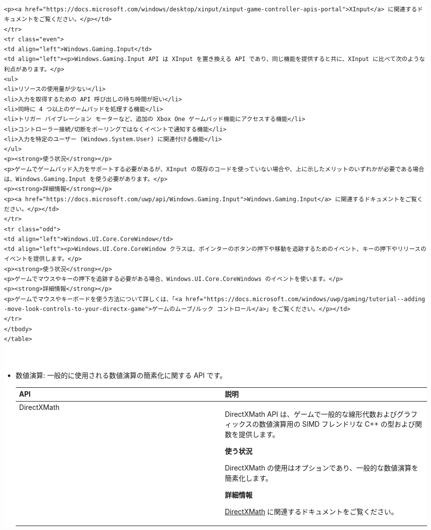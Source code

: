     <p><a href="https://docs.microsoft.com/windows/desktop/xinput/xinput-game-controller-apis-portal">XInput</a> に関連するドキュメントをご覧ください。</p></td>
    </tr>
    <tr class="even">
    <td align="left">Windows.Gaming.Input</td>
    <td align="left"><p>Windows.Gaming.Input API は XInput を置き換える API であり、同じ機能を提供すると共に、XInput に比べて次のような利点があります。</p>
    <ul>
    <li>リソースの使用量が少ない</li>
    <li>入力を取得するための API 呼び出しの待ち時間が短い</li>
    <li>同時に 4 つ以上のゲームパッドを処理する機能</li>
    <li>トリガー バイブレーション モーターなど、追加の Xbox One ゲームパッド機能にアクセスする機能</li>
    <li>コントローラー接続/切断をポーリングではなくイベントで通知する機能</li>
    <li>入力を特定のユーザー (Windows.System.User) に関連付ける機能</li>
    </ul>
    <p><strong>使う状況</strong></p>
    <p>ゲームでゲームパッド入力をサポートする必要があるが、XInput の既存のコードを使っていない場合や、上に示したメリットのいずれかが必要である場合は、Windows.Gaming.Input を使う必要があります。</p>
    <p><strong>詳細情報</strong></p>
    <p><a href="https://docs.microsoft.com/uwp/api/Windows.Gaming.Input">Windows.Gaming.Input</a> に関連するドキュメントをご覧ください。</p></td>
    </tr>
    <tr class="odd">
    <td align="left">Windows.UI.Core.CoreWindow</td>
    <td align="left"><p>Windows.UI.Core.CoreWindow クラスは、ポインターのボタンの押下や移動を追跡するためのイベント、キーの押下やリリースのイベントを提供します。</p>
    <p><strong>使う状況</strong></p>
    <p>ゲームでマウスやキーの押下を追跡する必要がある場合、Windows.UI.Core.CoreWindows のイベントを使います。</p>
    <p><strong>詳細情報</strong></p>
    <p>ゲームでマウスやキーボードを使う方法について詳しくは、「<a href="https://docs.microsoft.com/windows/uwp/gaming/tutorial--adding-move-look-controls-to-your-directx-game">ゲームのムーブ/ルック コントロール</a>」をご覧ください。</p></td>
    </tr>
    </tbody>
    </table>

     

-   数値演算: 一般的に使用される数値演算の簡素化に関する API です。

    <table>
    <colgroup>
    <col width="50%" />
    <col width="50%" />
    </colgroup>
    <thead>
    <tr class="header">
    <th align="left">API</th>
    <th align="left">説明</th>
    </tr>
    </thead>
    <tbody>
    <tr class="odd">
    <td align="left">DirectXMath</td>
    <td align="left"><p>DirectXMath API は、ゲームで一般的な線形代数およびグラフィックスの数値演算用の SIMD フレンドリな C++ の型および関数を提供します。</p>
    <p><strong>使う状況</strong></p>
    <p>DirectXMath の使用はオプションであり、一般的な数値演算を簡素化します。</p>
    <p><strong>詳細情報</strong></p>
    <p><a href="https://docs.microsoft.com/windows/desktop/dxmath/directxmath-portal">DirectXMath</a> に関連するドキュメントをご覧ください。</p></td>
    </tr>
    </tbody>
    </table>

